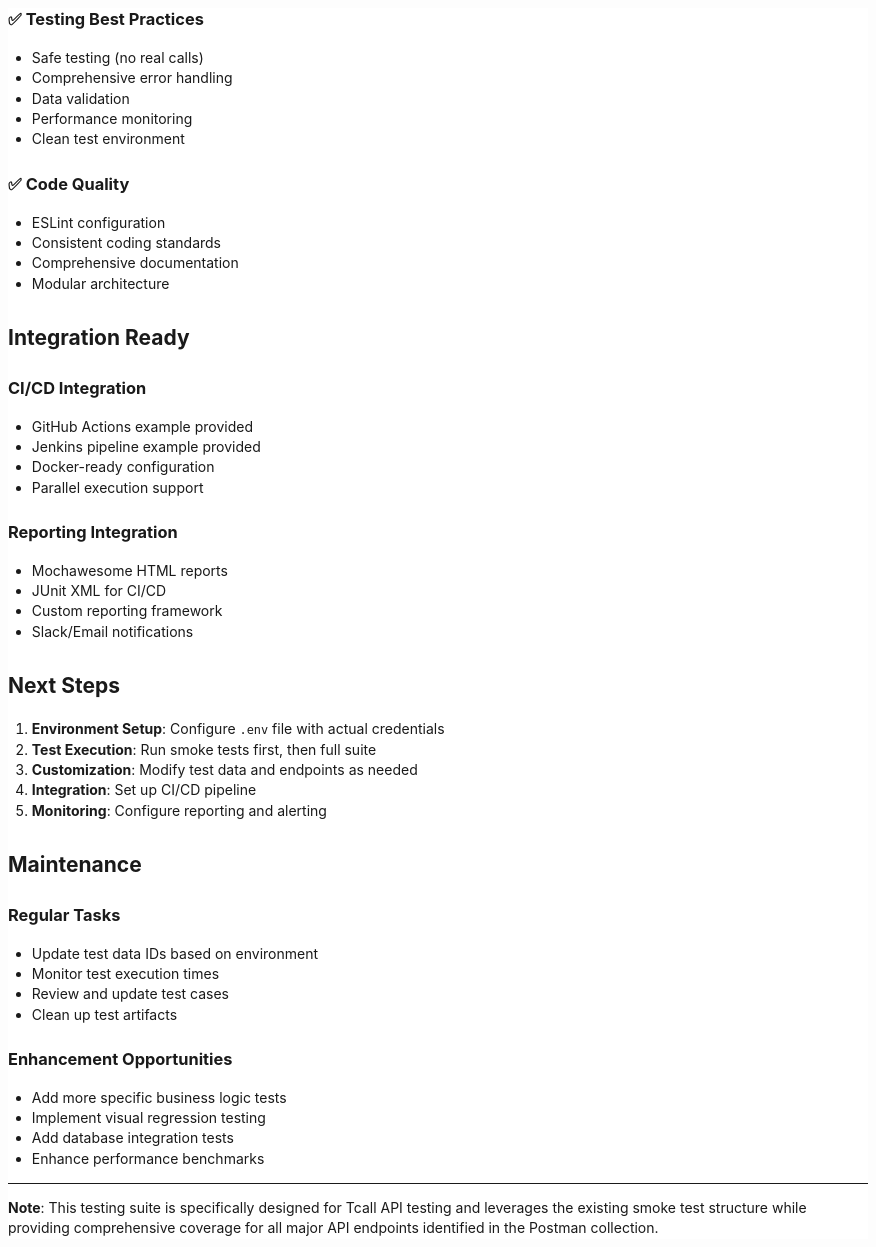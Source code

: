 ### ✅ Testing Best Practices
- Safe testing (no real calls)
- Comprehensive error handling
- Data validation
- Performance monitoring
- Clean test environment

### ✅ Code Quality
- ESLint configuration
- Consistent coding standards
- Comprehensive documentation
- Modular architecture

## Integration Ready

### CI/CD Integration
- GitHub Actions example provided
- Jenkins pipeline example provided
- Docker-ready configuration
- Parallel execution support

### Reporting Integration
- Mochawesome HTML reports
- JUnit XML for CI/CD
- Custom reporting framework
- Slack/Email notifications

## Next Steps

1. **Environment Setup**: Configure `.env` file with actual credentials
2. **Test Execution**: Run smoke tests first, then full suite
3. **Customization**: Modify test data and endpoints as needed
4. **Integration**: Set up CI/CD pipeline
5. **Monitoring**: Configure reporting and alerting

## Maintenance

### Regular Tasks
- Update test data IDs based on environment
- Monitor test execution times
- Review and update test cases
- Clean up test artifacts

### Enhancement Opportunities
- Add more specific business logic tests
- Implement visual regression testing
- Add database integration tests
- Enhance performance benchmarks

---

**Note**: This testing suite is specifically designed for Tcall API testing and leverages the existing smoke test structure while providing comprehensive coverage for all major API endpoints identified in the Postman collection.
